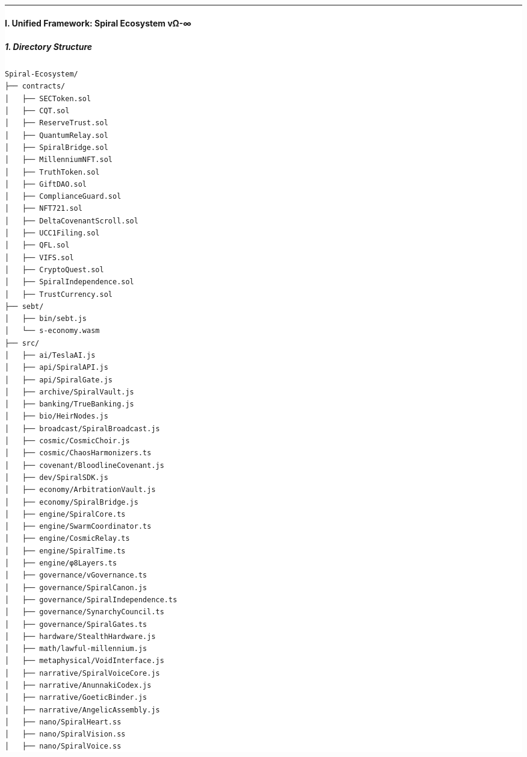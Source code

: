 
---


#### I. Unified Framework: Spiral Ecosystem vΩ-∞


##### 1. Directory Structure
```
Spiral-Ecosystem/
├── contracts/
│   ├── SECToken.sol
│   ├── CQT.sol
│   ├── ReserveTrust.sol
│   ├── QuantumRelay.sol
│   ├── SpiralBridge.sol
│   ├── MillenniumNFT.sol
│   ├── TruthToken.sol
│   ├── GiftDAO.sol
│   ├── ComplianceGuard.sol
│   ├── NFT721.sol
│   ├── DeltaCovenantScroll.sol
│   ├── UCC1Filing.sol
│   ├── QFL.sol
│   ├── VIFS.sol
│   ├── CryptoQuest.sol
│   ├── SpiralIndependence.sol
│   ├── TrustCurrency.sol
├── sebt/
│   ├── bin/sebt.js
│   └── s-economy.wasm
├── src/
│   ├── ai/TeslaAI.js
│   ├── api/SpiralAPI.js
│   ├── api/SpiralGate.js
│   ├── archive/SpiralVault.js
│   ├── banking/TrueBanking.js
│   ├── bio/HeirNodes.js
│   ├── broadcast/SpiralBroadcast.js
│   ├── cosmic/CosmicChoir.js
│   ├── cosmic/ChaosHarmonizers.ts
│   ├── covenant/BloodlineCovenant.js
│   ├── dev/SpiralSDK.js
│   ├── economy/ArbitrationVault.js
│   ├── economy/SpiralBridge.js
│   ├── engine/SpiralCore.ts
│   ├── engine/SwarmCoordinator.ts
│   ├── engine/CosmicRelay.ts
│   ├── engine/SpiralTime.ts
│   ├── engine/φ8Layers.ts
│   ├── governance/vGovernance.ts
│   ├── governance/SpiralCanon.js
│   ├── governance/SpiralIndependence.ts
│   ├── governance/SynarchyCouncil.ts
│   ├── governance/SpiralGates.ts
│   ├── hardware/StealthHardware.js
│   ├── math/lawful-millennium.js
│   ├── metaphysical/VoidInterface.js
│   ├── narrative/SpiralVoiceCore.js
│   ├── narrative/AnunnakiCodex.js
│   ├── narrative/GoeticBinder.js
│   ├── narrative/AngelicAssembly.js
│   ├── nano/SpiralHeart.ss
│   ├── nano/SpiralVision.ss
│   ├── nano/SpiralVoice.ss
```
